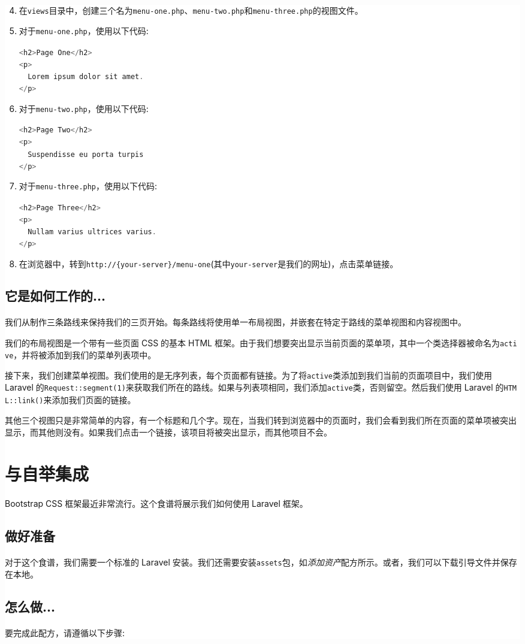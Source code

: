 4.  在`views`目录中，创建三个名为`menu-one.php`、`menu-two.php`和`menu-three.php`的视图文件。
5.  对于`menu-one.php`，使用以下代码:

    ```php
    <h2>Page One</h2>
    <p>
      Lorem ipsum dolor sit amet.
    </p>
    ```

6.  对于`menu-two.php`，使用以下代码:

    ```php
    <h2>Page Two</h2>
    <p>
      Suspendisse eu porta turpis
    </p>
    ```

7.  对于`menu-three.php`，使用以下代码:

    ```php
    <h2>Page Three</h2>
    <p>
      Nullam varius ultrices varius.
    </p>
    ```

8.  在浏览器中，转到`http://{your-server}/menu-one`(其中`your-server`是我们的网址)，点击菜单链接。

## 它是如何工作的...

我们从制作三条路线来保持我们的三页开始。每条路线将使用单一布局视图，并嵌套在特定于路线的菜单视图和内容视图中。

我们的布局视图是一个带有一些页面 CSS 的基本 HTML 框架。由于我们想要突出显示当前页面的菜单项，其中一个类选择器被命名为`active`，并将被添加到我们的菜单列表项中。

接下来，我们创建菜单视图。我们使用的是无序列表，每个页面都有链接。为了将`active`类添加到我们当前的页面项目中，我们使用 Laravel 的`Request::segment(1)`来获取我们所在的路线。如果与列表项相同，我们添加`active`类，否则留空。然后我们使用 Laravel 的`HTML::link()`来添加我们页面的链接。

其他三个视图只是非常简单的内容，有一个标题和几个字。现在，当我们转到浏览器中的页面时，我们会看到我们所在页面的菜单项被突出显示，而其他则没有。如果我们点击一个链接，该项目将被突出显示，而其他项目不会。

# 与自举集成

Bootstrap CSS 框架最近非常流行。这个食谱将展示我们如何使用 Laravel 框架。

## 做好准备

对于这个食谱，我们需要一个标准的 Laravel 安装。我们还需要安装`assets`包，如*添加资产*配方所示。或者，我们可以下载引导文件并保存在本地。

## 怎么做...

要完成此配方，请遵循以下步骤:
